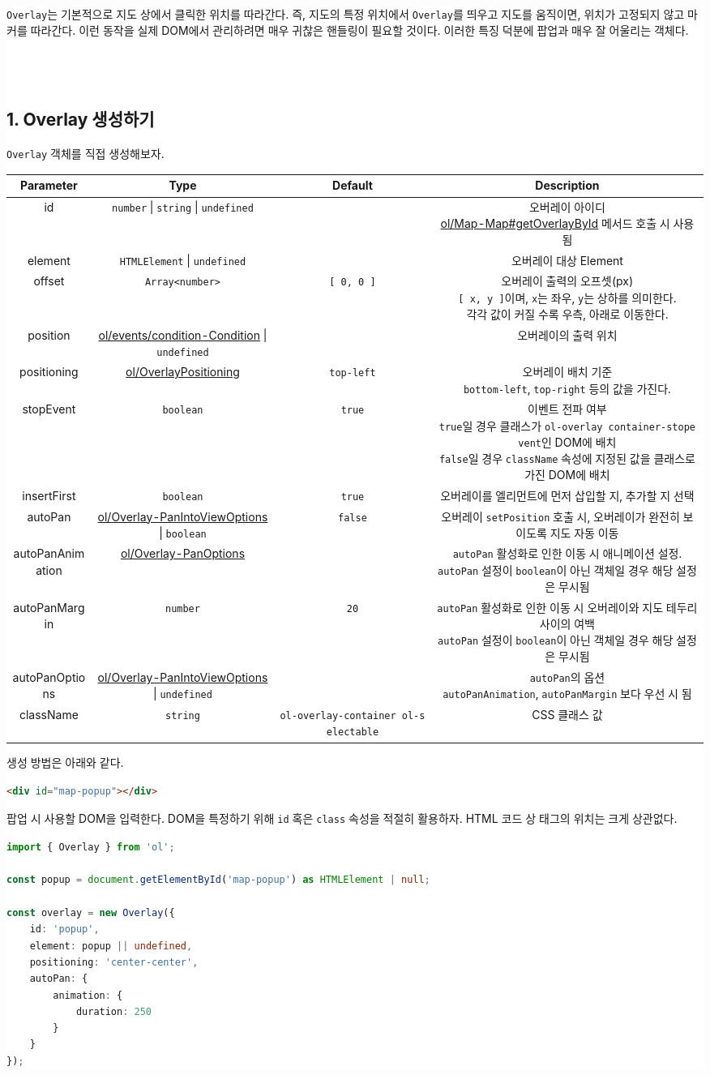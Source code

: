 `Overlay`는 기본적으로 지도 상에서 클릭한 위치를 따라간다. 즉, 지도의 특정 위치에서 `Overlay`를 띄우고 지도를 움직이면, 위치가 고정되지 않고 마커를 따라간다. 이런 동작을 실제 DOM에서 관리하려면 매우 귀찮은 핸들링이 필요할 것이다. 이러한 특징 덕분에 팝업과 매우 잘 어울리는 객체다.

<br />
<br />





## 1. Overlay 생성하기

`Overlay` 객체를 직접 생성해보자.

|    Parameter     |                                                                  Type                                                                  |               Default                |                                                                              Description                                                                               |
| :--------------: | :------------------------------------------------------------------------------------------------------------------------------------: | :----------------------------------: | :--------------------------------------------------------------------------------------------------------------------------------------------------------------------: |
|        id        |                                              `number` &#124; `string` &#124; `undefined`                                               |                                      |         오버레이 아이디<br />[ol/Map-Map#getOverlayById](https://openlayers.org/en/latest/apidoc/module-ol_Map-Map.html#getOverlayById) 메서드 호출 시 사용됨          |
|     element      |                                                    `HTMLElement` &#124; `undefined`                                                    |                                      |                                                                         오버레이 대상 Element                                                                          |
|      offset      |                                                            `Array<number>`                                                             |              `[ 0, 0 ]`              |                   오버레이 출력의 오프셋(px)<br />`[ x, y ]`이며, `x`는 좌우, `y`는 상하를 의미한다.<br />각각 값이 커질 수록 우측, 아래로 이동한다.                   |
|     position     | [ol/events/condition-Condition](https://openlayers.org/en/latest/apidoc/module-ol_events_condition.html#~Condition) &#124; `undefined` |                                      |                                                                          오버레이의 출력 위치                                                                          |
|   positioning    |                   [ol/OverlayPositioning](https://openlayers.org/en/latest/apidoc/module-ol_OverlayPositioning.html)                   |              `top-left`              |                                                  오버레이 배치 기준<br />`bottom-left`, `top-right` 등의 값을 가진다.                                                  |
|    stopEvent     |                                                               `boolean`                                                                |                `true`                | 이벤트 전파 여부<br />`true`일 경우 클래스가 `ol-overlay container-stopevent`인 DOM에 배치<br />`false`일 경우 `className` 속성에 지정된 값을 클래스로 가진 DOM에 배치 |
|   insertFirst    |                                                               `boolean`                                                                |                `true`                |                                                          오버레이를 엘리먼트에 먼저 삽입할 지, 추가할 지 선택                                                          |
|     autoPan      |  [ol/Overlay-PanIntoViewOptions](https://openlayers.org/en/latest/apidoc/module-ol_Overlay.html#~PanIntoViewOptions) &#124; `boolean`  |               `false`                |                                               오버레이 `setPosition` 호출 시, 오버레이가 완전히 보이도록 지도 자동 이동                                                |
| autoPanAnimation |                  [ol/Overlay-PanOptions](https://openlayers.org/en/latest/apidoc/module-ol_Overlay.html#~PanOptions)                   |                                      |                         `autoPan` 활성화로 인한 이동 시 애니메이션 설정.<br />`autoPan` 설정이 `boolean`이 아닌 객체일 경우 해당 설정은 무시됨                         |
|  autoPanMargin   |                                                                `number`                                                                |                 `20`                 |                `autoPan` 활성화로 인한 이동 시 오버레이와 지도 테두리 사이의 여백<br />`autoPan` 설정이 `boolean`이 아닌 객체일 경우 해당 설정은 무시됨                |
|  autoPanOptions  | [ol/Overlay-PanIntoViewOptions](https://openlayers.org/en/latest/apidoc/module-ol_Overlay.html#~PanIntoViewOptions) &#124; `undefined` |                                      |                                               `autoPan`의 옵션<br />`autoPanAnimation`, `autoPanMargin` 보다 우선 시 됨                                                |
|    className     |                                                                `string`                                                                | `ol-overlay-container ol-selectable` |                                                                             CSS 클래스 값                                                                              |

생성 방법은 아래와 같다.

``` html
<div id="map-popup"></div>
```

팝업 시 사용할 DOM을 입력한다. DOM을 특정하기 위해 `id` 혹은 `class` 속성을 적절히 활용하자. HTML 코드 상 태그의 위치는 크게 상관없다.

``` typescript
import { Overlay } from 'ol';

const popup = document.getElementById('map-popup') as HTMLElement | null;

const overlay = new Overlay({
	id: 'popup',
	element: popup || undefined,
	positioning: 'center-center',
	autoPan: {
		animation: {
			duration: 250
		}
	}
});
```
